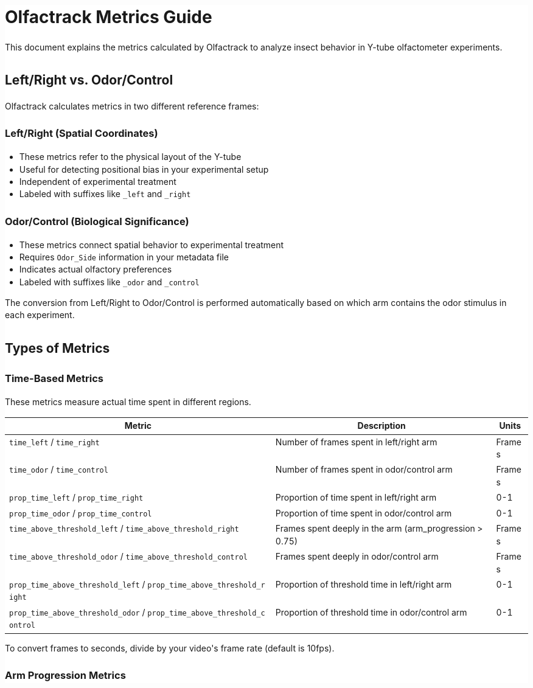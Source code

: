# Olfactrack Metrics Guide

This document explains the metrics calculated by Olfactrack to analyze insect behavior in Y-tube olfactometer experiments.

## Left/Right vs. Odor/Control

Olfactrack calculates metrics in two different reference frames:

### Left/Right (Spatial Coordinates)
- These metrics refer to the physical layout of the Y-tube
- Useful for detecting positional bias in your experimental setup
- Independent of experimental treatment
- Labeled with suffixes like `_left` and `_right`

### Odor/Control (Biological Significance)
- These metrics connect spatial behavior to experimental treatment
- Requires `Odor_Side` information in your metadata file
- Indicates actual olfactory preferences
- Labeled with suffixes like `_odor` and `_control`

The conversion from Left/Right to Odor/Control is performed automatically based on which arm contains the odor stimulus in each experiment.

## Types of Metrics

### Time-Based Metrics

These metrics measure actual time spent in different regions.

| Metric | Description | Units |
|--------|-------------|-------|
| `time_left` / `time_right` | Number of frames spent in left/right arm | Frames |
| `time_odor` / `time_control` | Number of frames spent in odor/control arm | Frames |
| `prop_time_left` / `prop_time_right` | Proportion of time spent in left/right arm | 0-1 |
| `prop_time_odor` / `prop_time_control` | Proportion of time spent in odor/control arm | 0-1 |
| `time_above_threshold_left` / `time_above_threshold_right` | Frames spent deeply in the arm (arm_progression > 0.75) | Frames |
| `time_above_threshold_odor` / `time_above_threshold_control` | Frames spent deeply in odor/control arm | Frames |
| `prop_time_above_threshold_left` / `prop_time_above_threshold_right` | Proportion of threshold time in left/right arm | 0-1 |
| `prop_time_above_threshold_odor` / `prop_time_above_threshold_control` | Proportion of threshold time in odor/control arm | 0-1 |

To convert frames to seconds, divide by your video's frame rate (default is 10fps).

### Arm Progression Metrics
